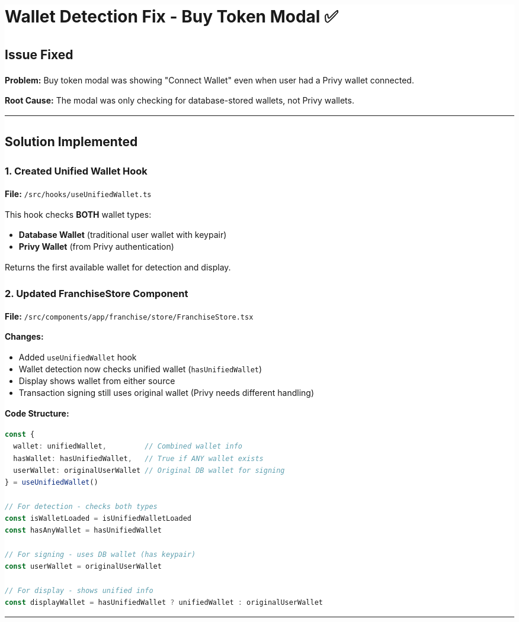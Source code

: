 # Wallet Detection Fix - Buy Token Modal ✅

## Issue Fixed
**Problem:** Buy token modal was showing "Connect Wallet" even when user had a Privy wallet connected.

**Root Cause:** The modal was only checking for database-stored wallets, not Privy wallets.

---

## Solution Implemented

### 1. Created Unified Wallet Hook
**File:** `/src/hooks/useUnifiedWallet.ts`

This hook checks **BOTH** wallet types:
- **Database Wallet** (traditional user wallet with keypair)
- **Privy Wallet** (from Privy authentication)

Returns the first available wallet for detection and display.

### 2. Updated FranchiseStore Component
**File:** `/src/components/app/franchise/store/FranchiseStore.tsx`

**Changes:**
- Added `useUnifiedWallet` hook
- Wallet detection now checks unified wallet (`hasUnifiedWallet`)
- Display shows wallet from either source
- Transaction signing still uses original wallet (Privy needs different handling)

**Code Structure:**
```typescript
const { 
  wallet: unifiedWallet,         // Combined wallet info
  hasWallet: hasUnifiedWallet,   // True if ANY wallet exists
  userWallet: originalUserWallet // Original DB wallet for signing
} = useUnifiedWallet()

// For detection - checks both types
const isWalletLoaded = isUnifiedWalletLoaded
const hasAnyWallet = hasUnifiedWallet

// For signing - uses DB wallet (has keypair)
const userWallet = originalUserWallet

// For display - shows unified info
const displayWallet = hasUnifiedWallet ? unifiedWallet : originalUserWallet
```

---
